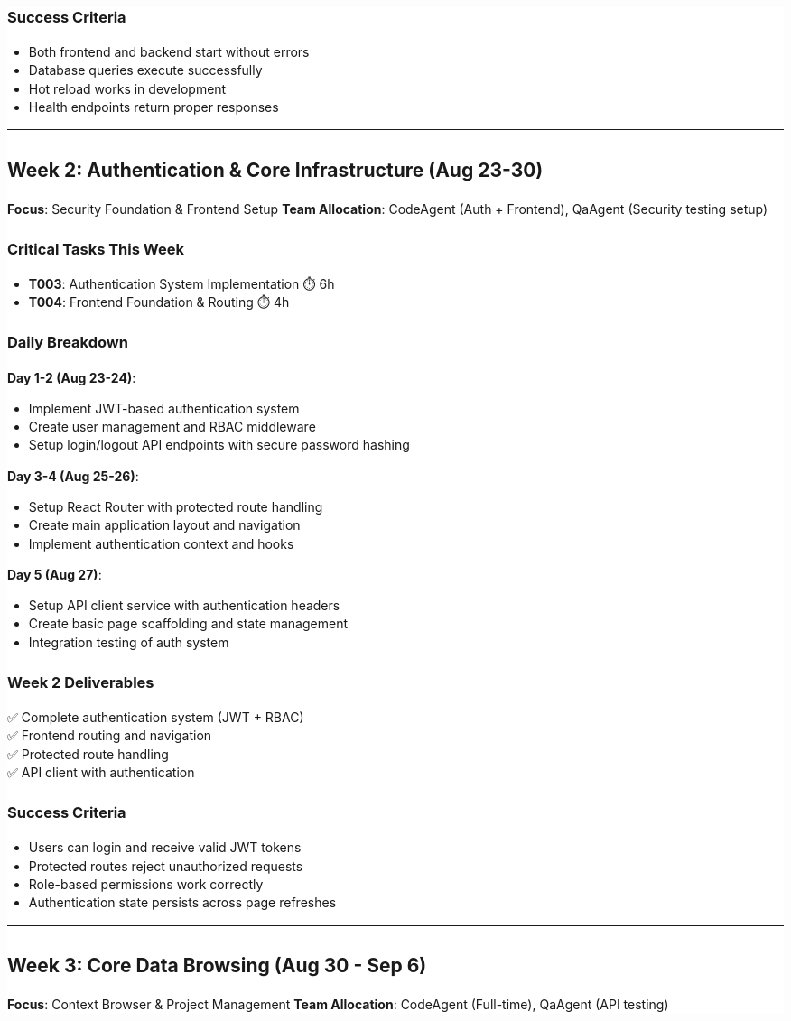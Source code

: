 ### Success Criteria
- Both frontend and backend start without errors
- Database queries execute successfully
- Hot reload works in development
- Health endpoints return proper responses

---

## Week 2: Authentication & Core Infrastructure (Aug 23-30)
**Focus**: Security Foundation & Frontend Setup
**Team Allocation**: CodeAgent (Auth + Frontend), QaAgent (Security testing setup)

### Critical Tasks This Week
- **T003**: Authentication System Implementation ⏱️ 6h
- **T004**: Frontend Foundation & Routing ⏱️ 4h

### Daily Breakdown

**Day 1-2 (Aug 23-24)**:
- Implement JWT-based authentication system
- Create user management and RBAC middleware
- Setup login/logout API endpoints with secure password hashing

**Day 3-4 (Aug 25-26)**:
- Setup React Router with protected route handling
- Create main application layout and navigation
- Implement authentication context and hooks

**Day 5 (Aug 27)**:
- Setup API client service with authentication headers
- Create basic page scaffolding and state management
- Integration testing of auth system

### Week 2 Deliverables  
✅ Complete authentication system (JWT + RBAC)  
✅ Frontend routing and navigation  
✅ Protected route handling  
✅ API client with authentication

### Success Criteria
- Users can login and receive valid JWT tokens
- Protected routes reject unauthorized requests  
- Role-based permissions work correctly
- Authentication state persists across page refreshes

---

## Week 3: Core Data Browsing (Aug 30 - Sep 6)
**Focus**: Context Browser & Project Management
**Team Allocation**: CodeAgent (Full-time), QaAgent (API testing)
